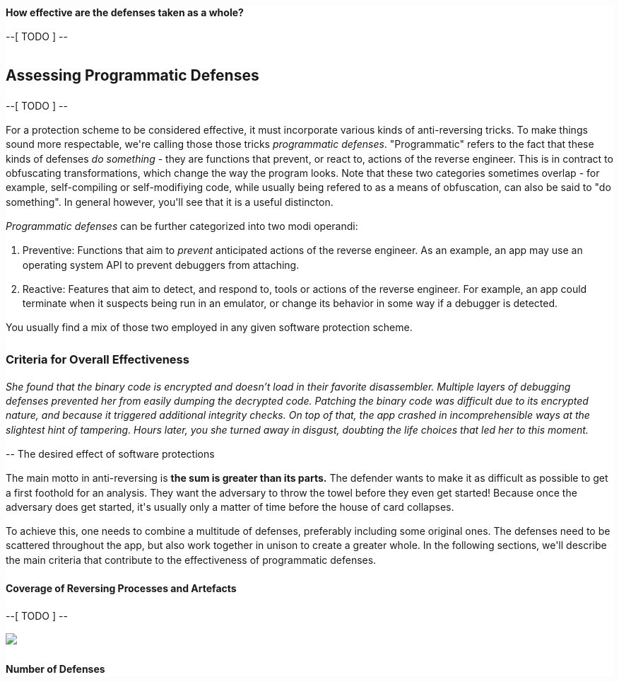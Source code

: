**How effective are the defenses taken as a whole?**

--[ TODO ] --

## Assessing Programmatic Defenses

--[ TODO ] --

For a protection scheme to be considered effective, it must incorporate various kinds of anti-reversing tricks. To make things sound more respectable, we're calling those those tricks *programmatic defenses*. "Programmatic" refers to the fact that these kinds of defenses *do something* - they are functions that prevent, or react to, actions of the reverse engineer. This is in contract to obfuscating transformations, which change the way the program looks. Note that these two categories sometimes overlap - for example, self-compiling or self-modifiying code, while usually being refered to as a means of obfuscation, can also be said to "do something". In general however, you'll see that it is a useful distincton.

*Programmatic defenses* can be further categorized into two modi operandi:

1. Preventive: Functions that aim to *prevent* anticipated actions of the reverse engineer. As an example, an app may use an operating system API to prevent debuggers from attaching.

2. Reactive: Features that aim to detect, and respond to, tools or actions of the reverse engineer. For example, an app could terminate when it suspects being run in an emulator, or change its behavior in some way if a debugger is detected.

You usually find a mix of those two employed in any given software protection scheme.

### Criteria for Overall Effectiveness

*She found that the binary code is encrypted and doesn’t load in their favorite disassembler. Multiple layers of debugging defenses prevented her from easily dumping the decrypted code. Patching the binary code was difficult due to its encrypted nature, and because it triggered additional integrity checks. On top of that, the app crashed in incomprehensible ways at the slightest hint of tampering. Hours later, you she turned away in disgust, doubting the life choices that led her to this moment.*

-- The desired effect of software protections

The main motto in anti-reversing is **the sum is greater than its parts.** The defender wants to make it as difficult as possible to get a first foothold for an analysis. They want the adversary to throw the towel before they even get started! Because once the adversary does get started, it's usually only a matter of time before the house of card collapses.

To achieve this, one needs to combine a multitude of defenses, preferably including some original ones. The defenses need to be scattered throughout the app, but also work together in unison to create a greater whole. In the following sections, we'll describe the main criteria that contribute to the effectiveness of programmatic defenses.

#### Coverage of Reversing Processes and Artefacts

--[ TODO ] --

<img src="Images/Chapters/0x07b/reversing-processes.png" width="600px" />

#### Number of Defenses

